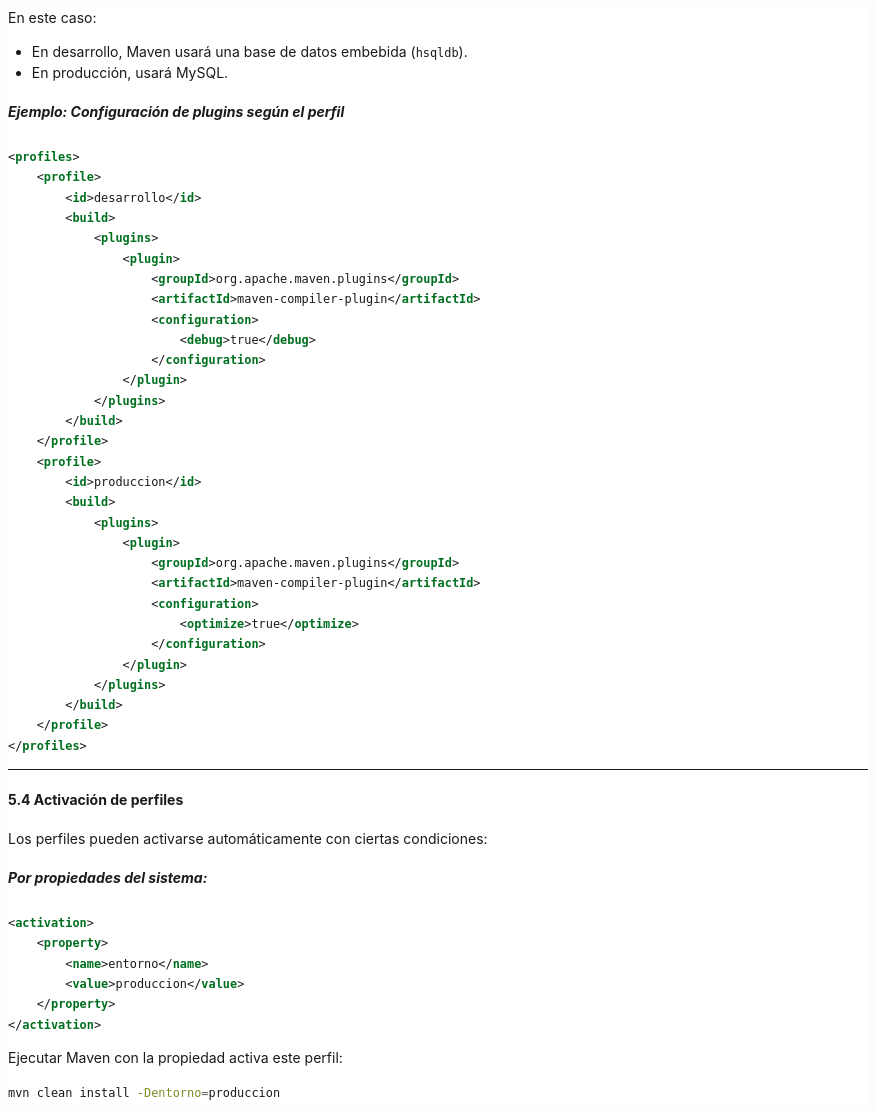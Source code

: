 En este caso:
- En desarrollo, Maven usará una base de datos embebida (`hsqldb`).
- En producción, usará MySQL.

##### Ejemplo: Configuración de plugins según el perfil
```xml
<profiles>
    <profile>
        <id>desarrollo</id>
        <build>
            <plugins>
                <plugin>
                    <groupId>org.apache.maven.plugins</groupId>
                    <artifactId>maven-compiler-plugin</artifactId>
                    <configuration>
                        <debug>true</debug>
                    </configuration>
                </plugin>
            </plugins>
        </build>
    </profile>
    <profile>
        <id>produccion</id>
        <build>
            <plugins>
                <plugin>
                    <groupId>org.apache.maven.plugins</groupId>
                    <artifactId>maven-compiler-plugin</artifactId>
                    <configuration>
                        <optimize>true</optimize>
                    </configuration>
                </plugin>
            </plugins>
        </build>
    </profile>
</profiles>
```

---

#### 5.4 Activación de perfiles

Los perfiles pueden activarse automáticamente con ciertas condiciones:

##### Por propiedades del sistema:
```xml
<activation>
    <property>
        <name>entorno</name>
        <value>produccion</value>
    </property>
</activation>
```
Ejecutar Maven con la propiedad activa este perfil:
```bash
mvn clean install -Dentorno=produccion
```
